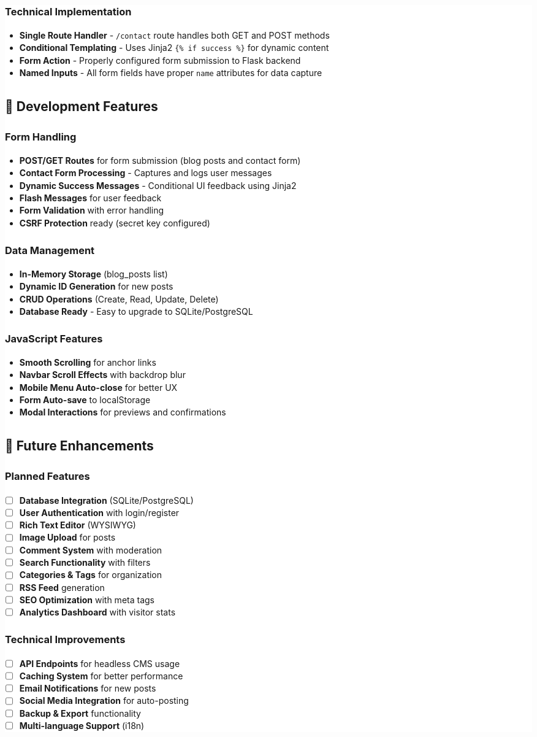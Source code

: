 ### Technical Implementation
- **Single Route Handler** - `/contact` route handles both GET and POST methods
- **Conditional Templating** - Uses Jinja2 `{% if success %}` for dynamic content
- **Form Action** - Properly configured form submission to Flask backend
- **Named Inputs** - All form fields have proper `name` attributes for data capture

## 🔧 Development Features

### Form Handling
- **POST/GET Routes** for form submission (blog posts and contact form)
- **Contact Form Processing** - Captures and logs user messages
- **Dynamic Success Messages** - Conditional UI feedback using Jinja2
- **Flash Messages** for user feedback
- **Form Validation** with error handling
- **CSRF Protection** ready (secret key configured)

### Data Management
- **In-Memory Storage** (blog_posts list)
- **Dynamic ID Generation** for new posts
- **CRUD Operations** (Create, Read, Update, Delete)
- **Database Ready** - Easy to upgrade to SQLite/PostgreSQL

### JavaScript Features
- **Smooth Scrolling** for anchor links
- **Navbar Scroll Effects** with backdrop blur
- **Mobile Menu Auto-close** for better UX
- **Form Auto-save** to localStorage
- **Modal Interactions** for previews and confirmations

## 🚀 Future Enhancements

### Planned Features
- [ ] **Database Integration** (SQLite/PostgreSQL)
- [ ] **User Authentication** with login/register
- [ ] **Rich Text Editor** (WYSIWYG)
- [ ] **Image Upload** for posts
- [ ] **Comment System** with moderation
- [ ] **Search Functionality** with filters
- [ ] **Categories & Tags** for organization
- [ ] **RSS Feed** generation
- [ ] **SEO Optimization** with meta tags
- [ ] **Analytics Dashboard** with visitor stats

### Technical Improvements
- [ ] **API Endpoints** for headless CMS usage
- [ ] **Caching System** for better performance
- [ ] **Email Notifications** for new posts
- [ ] **Social Media Integration** for auto-posting
- [ ] **Backup & Export** functionality
- [ ] **Multi-language Support** (i18n)
